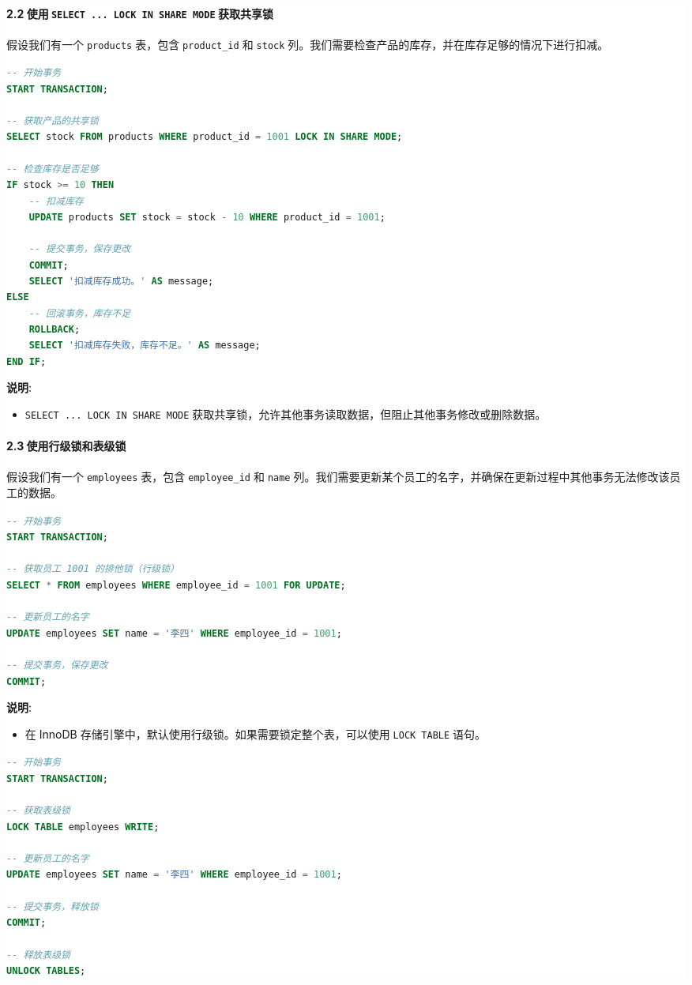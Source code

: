 #### 2.2 使用 `SELECT ... LOCK IN SHARE MODE` 获取共享锁

假设我们有一个 `products` 表，包含 `product_id` 和 `stock` 列。我们需要检查产品的库存，并在库存足够的情况下进行扣减。

```sql
-- 开始事务
START TRANSACTION;

-- 获取产品的共享锁
SELECT stock FROM products WHERE product_id = 1001 LOCK IN SHARE MODE;

-- 检查库存是否足够
IF stock >= 10 THEN
    -- 扣减库存
    UPDATE products SET stock = stock - 10 WHERE product_id = 1001;
    
    -- 提交事务，保存更改
    COMMIT;
    SELECT '扣减库存成功。' AS message;
ELSE
    -- 回滚事务，库存不足
    ROLLBACK;
    SELECT '扣减库存失败，库存不足。' AS message;
END IF;
```

**说明**:
- `SELECT ... LOCK IN SHARE MODE` 获取共享锁，允许其他事务读取数据，但阻止其他事务修改或删除数据。

#### 2.3 使用行级锁和表级锁

假设我们有一个 `employees` 表，包含 `employee_id` 和 `name` 列。我们需要更新某个员工的名字，并确保在更新过程中其他事务无法修改该员工的数据。

```sql
-- 开始事务
START TRANSACTION;

-- 获取员工 1001 的排他锁（行级锁）
SELECT * FROM employees WHERE employee_id = 1001 FOR UPDATE;

-- 更新员工的名字
UPDATE employees SET name = '李四' WHERE employee_id = 1001;

-- 提交事务，保存更改
COMMIT;
```

**说明**:
- 在 InnoDB 存储引擎中，默认使用行级锁。如果需要锁定整个表，可以使用 `LOCK TABLE` 语句。

```sql
-- 开始事务
START TRANSACTION;

-- 获取表级锁
LOCK TABLE employees WRITE;

-- 更新员工的名字
UPDATE employees SET name = '李四' WHERE employee_id = 1001;

-- 提交事务，释放锁
COMMIT;

-- 释放表级锁
UNLOCK TABLES;
```
